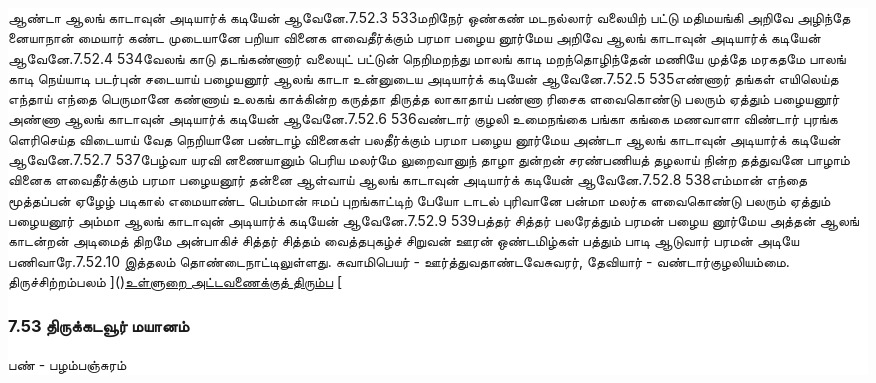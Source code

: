 ஆண்டா ஆலங் காடாவுன்
அடியார்க் கடியேன் ஆவேனே.7.52.3 533மறிநேர் ஒண்கண் மடநல்லார்
வலையிற் பட்டு மதிமயங்கி
அறிவே அழிந்தே னையாநான்
மையார் கண்ட முடையானே
பறியா வினைக ளவைதீர்க்கும்
பரமா பழைய னூர்மேய
அறிவே ஆலங் காடாவுன்
அடியார்க் கடியேன் ஆவேனே.7.52.4 534வேலங் காடு தடங்கண்ணார்
வலையுட் பட்டுன் நெறிமறந்து
மாலங் காடி மறந்தொழிந்தேன்
மணியே முத்தே மரகதமே
பாலங் காடி நெய்யாடி
படர்புன் சடையாய் பழையனூர்
ஆலங் காடா உன்னுடைய
அடியார்க் கடியேன் ஆவேனே.7.52.5 535எண்ணார் தங்கள் எயிலெய்த
எந்தாய் எந்தை பெருமானே
கண்ணாய் உலகங் காக்கின்ற
கருத்தா திருத்த லாகாதாய்
பண்ணா ரிசைக ளவைகொண்டு
பலரும் ஏத்தும் பழையனூர்
அண்ணா ஆலங் காடாவுன்
அடியார்க் கடியேன் ஆவேனே.7.52.6 536வண்டார் குழலி உமைநங்கை
பங்கா கங்கை மணவாளா
விண்டார் புரங்க ளெரிசெய்த
விடையாய் வேத நெறியானே
பண்டாழ் வினைகள் பலதீர்க்கும்
பரமா பழைய னூர்மேய
அண்டா ஆலங் காடாவுன்
அடியார்க் கடியேன் ஆவேனே.7.52.7 537பேழ்வா யரவி னணையானும்
பெரிய மலர்மே லுறைவானுந்
தாழா துன்றன் சரண்பணியத்
தழலாய் நின்ற தத்துவனே
பாழாம் வினைக ளவைதீர்க்கும்
பரமா பழையனூர் தன்னை
ஆள்வாய் ஆலங் காடாவுன்
அடியார்க் கடியேன் ஆவேனே.7.52.8 538எம்மான் எந்தை மூத்தப்பன்
ஏழேழ் படிகால் எமையாண்ட
பெம்மான் ஈமப் புறங்காட்டிற்
பேயோ டாடல் புரிவானே
பன்மா மலர்க ளவைகொண்டு
பலரும் ஏத்தும் பழையனூர்
அம்மா ஆலங் காடாவுன்
அடியார்க் கடியேன் ஆவேனே.7.52.9 539பத்தர் சித்தர் பலரேத்தும்
பரமன் பழைய னூர்மேய
அத்தன் ஆலங் காடன்றன்
அடிமைத் திறமே அன்பாகிச்
சித்தர் சித்தம் வைத்தபுகழ்ச்
சிறுவன் ஊரன் ஒண்டமிழ்கள்
பத்தும் பாடி ஆடுவார்
பரமன் அடியே பணிவாரே.7.52.10
இத்தலம் தொண்டைநாட்டிலுள்ளது.
சுவாமிபெயர் - ஊர்த்துவதாண்டவேசுவரர், தேவியார் - வண்டார்குழலியம்மை.
திருச்சிற்றம்பலம்
]()[உள்ளுறை அட்டவணைக்குத் திரும்ப](https://www.projectmadurai.org/pm_etexts/utf8/pmuni0211.html#hd7052)
[
### 7.53 திருக்கடவூர் மயானம்
பண் - பழம்பஞ்சுரம்
